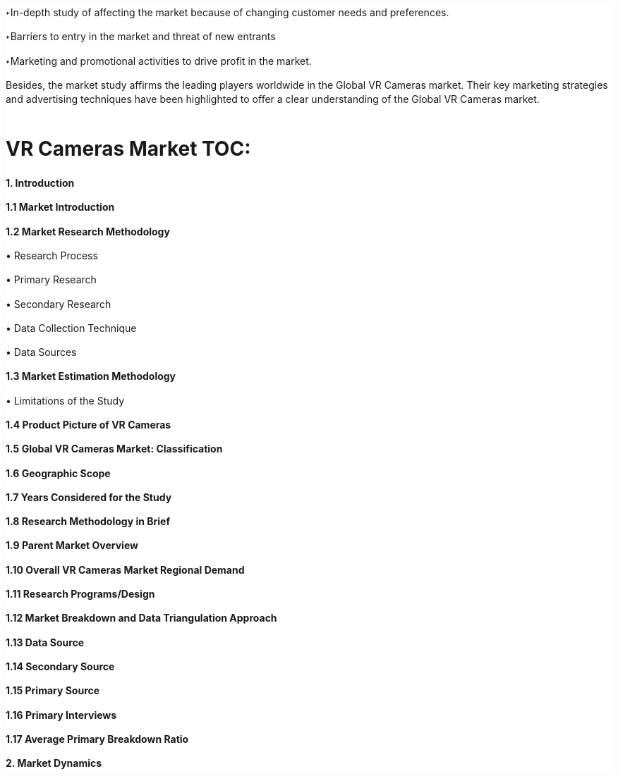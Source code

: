 <strong>‣</strong>In-depth study of affecting the market because of changing customer needs and preferences.

<strong>‣</strong>Barriers to entry in the market and threat of new entrants

<strong>‣</strong>Marketing and promotional activities to drive profit in the market.

Besides, the market study affirms the leading players worldwide in the Global VR Cameras market. Their key marketing strategies and advertising techniques have been highlighted to offer a clear understanding of the Global VR Cameras market.

# <strong>VR Cameras Market TOC:</strong>

<strong>1. Introduction</strong>

<strong>1.1 Market Introduction</strong>

<strong>1.2 Market Research Methodology</strong>

• Research Process

• Primary Research

• Secondary Research

• Data Collection Technique

• Data Sources

<strong>1.3 Market Estimation Methodology</strong>

• Limitations of the Study

<strong>1.4 Product Picture of VR Cameras</strong>

<strong>1.5 Global VR Cameras Market: Classification</strong>

<strong>1.6 Geographic Scope</strong>

<strong>1.7 Years Considered for the Study</strong>

<strong>1.8 Research Methodology in Brief</strong>

<strong>1.9 Parent Market Overview</strong>

<strong>1.10 Overall VR Cameras Market Regional Demand</strong>

<strong>1.11 Research Programs/Design</strong>

<strong>1.12 Market Breakdown and Data Triangulation Approach</strong>

<strong>1.13 Data Source</strong>

<strong>1.14 Secondary Source</strong>

<strong>1.15 Primary Source</strong>

<strong>1.16 Primary Interviews</strong>

<strong>1.17 Average Primary Breakdown Ratio</strong>

<strong>2. Market Dynamics</strong>
